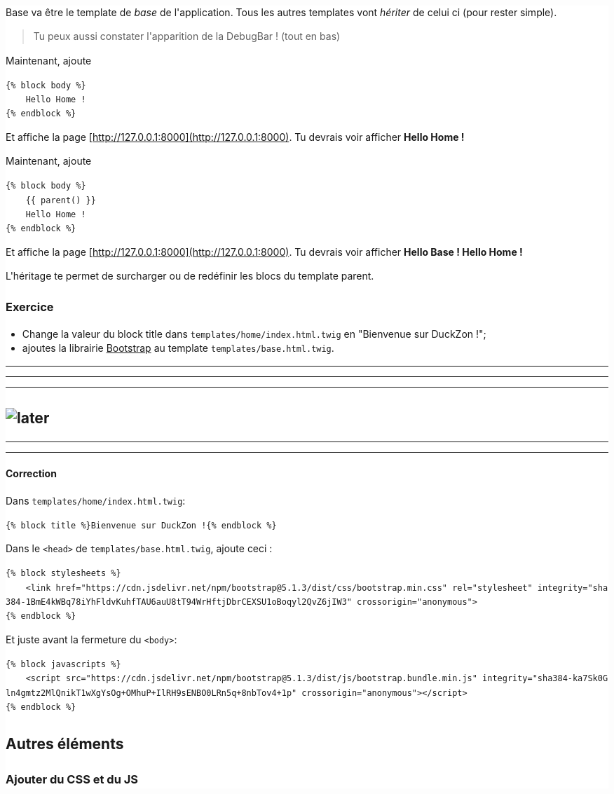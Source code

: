 Base va être le template de _base_ de l'application. Tous les autres templates vont _hériter_ de celui ci (pour rester simple).

> Tu peux aussi constater l'apparition de la DebugBar ! (tout en bas)

Maintenant, ajoute 
``` twig
{% block body %}
    Hello Home !
{% endblock %}
```

Et affiche la page [http://127.0.0.1:8000](http://127.0.0.1:8000).
Tu devrais voir afficher __Hello Home !__

Maintenant, ajoute 
``` twig
{% block body %}
    {{ parent() }}
    Hello Home !
{% endblock %}
```
Et affiche la page [http://127.0.0.1:8000](http://127.0.0.1:8000).
Tu devrais voir afficher __Hello Base ! Hello Home !__

L'héritage te permet de surcharger ou de redéfinir les blocs du template parent. 

### Exercice
- Change la valeur du block title dans ```templates/home/index.html.twig``` en "Bienvenue sur DuckZon !";
- ajoutes la librairie [Bootstrap](https://getbootstrap.com/) au template ```templates/base.html.twig```.

---
---
---
![later](https://i.ytimg.com/vi/rh8m2-q71qQ/maxresdefault.jpg)
--- 
---
---

#### Correction
Dans ```templates/home/index.html.twig```:
``` twig
{% block title %}Bienvenue sur DuckZon !{% endblock %}
```

Dans le ```<head>``` de ```templates/base.html.twig```, ajoute ceci :
``` twig
{% block stylesheets %}
    <link href="https://cdn.jsdelivr.net/npm/bootstrap@5.1.3/dist/css/bootstrap.min.css" rel="stylesheet" integrity="sha384-1BmE4kWBq78iYhFldvKuhfTAU6auU8tT94WrHftjDbrCEXSU1oBoqyl2QvZ6jIW3" crossorigin="anonymous">
{% endblock %}
```
Et juste avant la fermeture du ```<body>```:
``` twig
{% block javascripts %}
    <script src="https://cdn.jsdelivr.net/npm/bootstrap@5.1.3/dist/js/bootstrap.bundle.min.js" integrity="sha384-ka7Sk0Gln4gmtz2MlQnikT1wXgYsOg+OMhuP+IlRH9sENBO0LRn5q+8nbTov4+1p" crossorigin="anonymous"></script>
{% endblock %}
```
## Autres éléments
### Ajouter du CSS et du JS